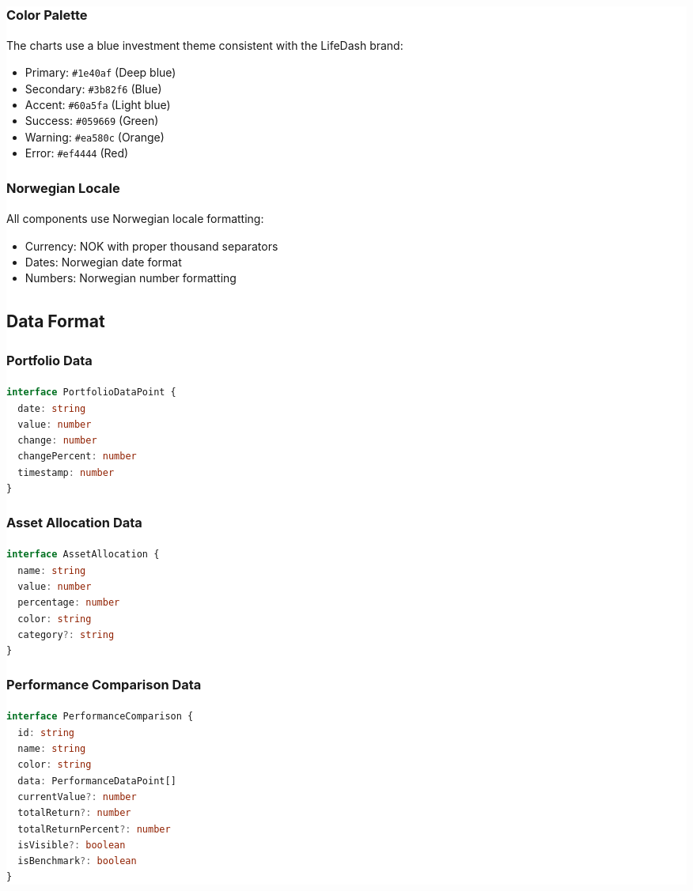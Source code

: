 ### Color Palette

The charts use a blue investment theme consistent with the LifeDash brand:

- Primary: `#1e40af` (Deep blue)
- Secondary: `#3b82f6` (Blue)
- Accent: `#60a5fa` (Light blue)
- Success: `#059669` (Green)
- Warning: `#ea580c` (Orange)
- Error: `#ef4444` (Red)

### Norwegian Locale

All components use Norwegian locale formatting:

- Currency: NOK with proper thousand separators
- Dates: Norwegian date format
- Numbers: Norwegian number formatting

## Data Format

### Portfolio Data

```typescript
interface PortfolioDataPoint {
  date: string
  value: number
  change: number
  changePercent: number
  timestamp: number
}
```

### Asset Allocation Data

```typescript
interface AssetAllocation {
  name: string
  value: number
  percentage: number
  color: string
  category?: string
}
```

### Performance Comparison Data

```typescript
interface PerformanceComparison {
  id: string
  name: string
  color: string
  data: PerformanceDataPoint[]
  currentValue?: number
  totalReturn?: number
  totalReturnPercent?: number
  isVisible?: boolean
  isBenchmark?: boolean
}
```
